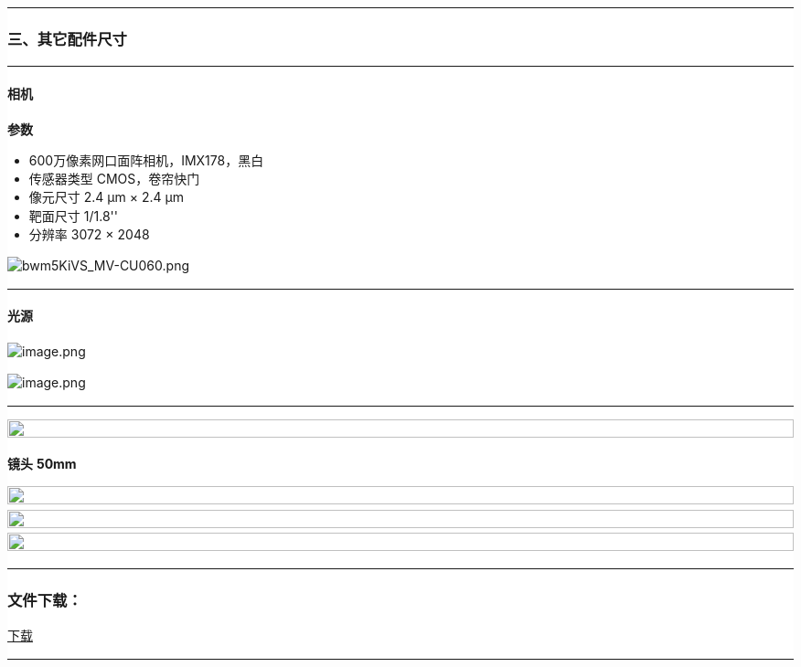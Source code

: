 
---

### 三、其它配件尺寸

---
#### 相机

**参数**

-   600万像素网口面阵相机，IMX178，黑白
-   传感器类型 CMOS，卷帘快门
-   像元尺寸 2.4 μm × 2.4 μm
-   靶面尺寸 1/1.8''
-   分辨率 3072 × 2048

![bwm5KiVS_MV-CU060.png](https://tc.jisicn.top/img/202303301656247.png)


---

<div STYLE="page-break-after: always;"></div> 

#### 光源

![image.png](https://tc.jisicn.top/img/202311212234800.png)
<div STYLE="page-break-after: always;"></div> 

![image.png](https://tc.jisicn.top/img/202409291431139.png)

---

<div align="center"><img src="https://tc.jisicn.top/img/202305082138888.png" width="100%" height="60%"></img></div>

<div STYLE="page-break-after: always;"></div> 

**镜头**
**50mm**
<div align="center"><img src="https://tc.jisicn.top/img/202305082211396.png" width="100%" height="70%"></img></div>

<div align="center"><img src="https://tc.jisicn.top/img/JS_YX_022.jpg" width="100%" height="60%"></img>
</div>

<div STYLE="page-break-after: always;"></div> 

<div align="center"><img src="https://tc.jisicn.top/img/202304122151817.JPG" width="100%" height="50%"></img></div>

---

### 文件下载：
[下载](https://jisi.lanzout.com/iNqCD2b51ani)

---
